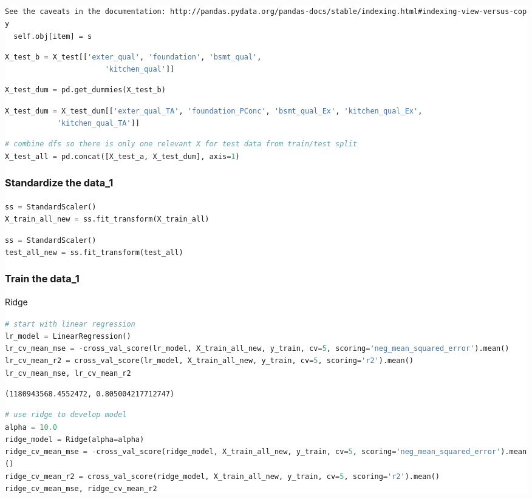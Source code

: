     See the caveats in the documentation: http://pandas.pydata.org/pandas-docs/stable/indexing.html#indexing-view-versus-copy
      self.obj[item] = s



```python
X_test_b = X_test[['exter_qual', 'foundation', 'bsmt_qual',
                       'kitchen_qual']]
```


```python
X_test_dum = pd.get_dummies(X_test_b)
```


```python
X_test_dum = X_test_dum[['exter_qual_TA', 'foundation_PConc', 'bsmt_qual_Ex', 'kitchen_qual_Ex', 
            'kitchen_qual_TA']]
```


```python
# combine dfs so there is only one relevant X for test data from train/test split
X_test_all = pd.concat([X_test_a, X_test_dum], axis=1)
```

### Standardize the data_1


```python
ss = StandardScaler()
X_train_all_new = ss.fit_transform(X_train_all)
```


```python
ss = StandardScaler()
test_all_new = ss.fit_transform(test_all)
```

### Train the data_1
Ridge


```python
# start with linear regression
lr_model = LinearRegression()
lr_cv_mean_mse = -cross_val_score(lr_model, X_train_all_new, y_train, cv=5, scoring='neg_mean_squared_error').mean()
lr_cv_mean_r2 = cross_val_score(lr_model, X_train_all_new, y_train, cv=5, scoring='r2').mean()
lr_cv_mean_mse, lr_cv_mean_r2
```




    (1180943568.4552472, 0.805004217712747)




```python
# use ridge to develop model
alpha = 10.0
ridge_model = Ridge(alpha=alpha)
ridge_cv_mean_mse = -cross_val_score(ridge_model, X_train_all_new, y_train, cv=5, scoring='neg_mean_squared_error').mean()
ridge_cv_mean_r2 = cross_val_score(ridge_model, X_train_all_new, y_train, cv=5, scoring='r2').mean()
ridge_cv_mean_mse, ridge_cv_mean_r2
```
